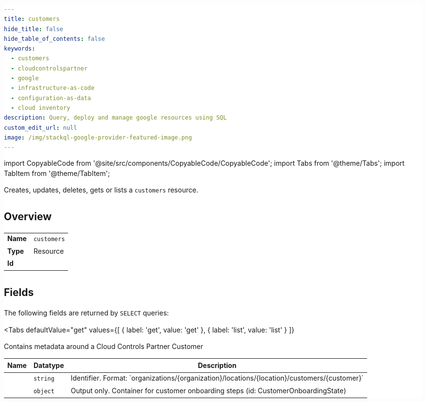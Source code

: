 ```yaml
--- 
title: customers
hide_title: false
hide_table_of_contents: false
keywords:
  - customers
  - cloudcontrolspartner
  - google
  - infrastructure-as-code
  - configuration-as-data
  - cloud inventory
description: Query, deploy and manage google resources using SQL
custom_edit_url: null
image: /img/stackql-google-provider-featured-image.png
---
```


import CopyableCode from '@site/src/components/CopyableCode/CopyableCode';
import Tabs from '@theme/Tabs';
import TabItem from '@theme/TabItem';

Creates, updates, deletes, gets or lists a <code>customers</code> resource.

## Overview
<table><tbody>
<tr><td><b>Name</b></td><td><code>customers</code></td></tr>
<tr><td><b>Type</b></td><td>Resource</td></tr>
<tr><td><b>Id</b></td><td><CopyableCode code="google.cloudcontrolspartner.customers" /></td></tr>
</tbody></table>

## Fields

The following fields are returned by `SELECT` queries:

<Tabs
    defaultValue="get"
    values={[
        { label: 'get', value: 'get' },
        { label: 'list', value: 'list' }
    ]}
>
<TabItem value="get">

Contains metadata around a Cloud Controls Partner Customer

<table>
<thead>
    <tr>
    <th>Name</th>
    <th>Datatype</th>
    <th>Description</th>
    </tr>
</thead>
<tbody>
<tr>
    <td><CopyableCode code="name" /></td>
    <td><code>string</code></td>
    <td>Identifier. Format: `organizations/&#123;organization&#125;/locations/&#123;location&#125;/customers/&#123;customer&#125;`</td>
</tr>
<tr>
    <td><CopyableCode code="customerOnboardingState" /></td>
    <td><code>object</code></td>
    <td>Output only. Container for customer onboarding steps (id: CustomerOnboardingState)</td>